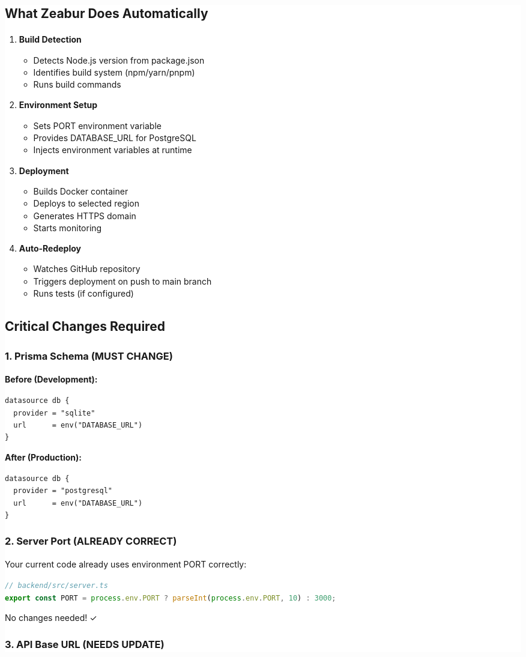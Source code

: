 ## What Zeabur Does Automatically

1. **Build Detection**
   - Detects Node.js version from package.json
   - Identifies build system (npm/yarn/pnpm)
   - Runs build commands

2. **Environment Setup**
   - Sets PORT environment variable
   - Provides DATABASE_URL for PostgreSQL
   - Injects environment variables at runtime

3. **Deployment**
   - Builds Docker container
   - Deploys to selected region
   - Generates HTTPS domain
   - Starts monitoring

4. **Auto-Redeploy**
   - Watches GitHub repository
   - Triggers deployment on push to main branch
   - Runs tests (if configured)

## Critical Changes Required

### 1. Prisma Schema (MUST CHANGE)

**Before (Development):**
```prisma
datasource db {
  provider = "sqlite"
  url      = env("DATABASE_URL")
}
```

**After (Production):**
```prisma
datasource db {
  provider = "postgresql"
  url      = env("DATABASE_URL")
}
```

### 2. Server Port (ALREADY CORRECT)

Your current code already uses environment PORT correctly:

```typescript
// backend/src/server.ts
export const PORT = process.env.PORT ? parseInt(process.env.PORT, 10) : 3000;
```

No changes needed! ✓

### 3. API Base URL (NEEDS UPDATE)
